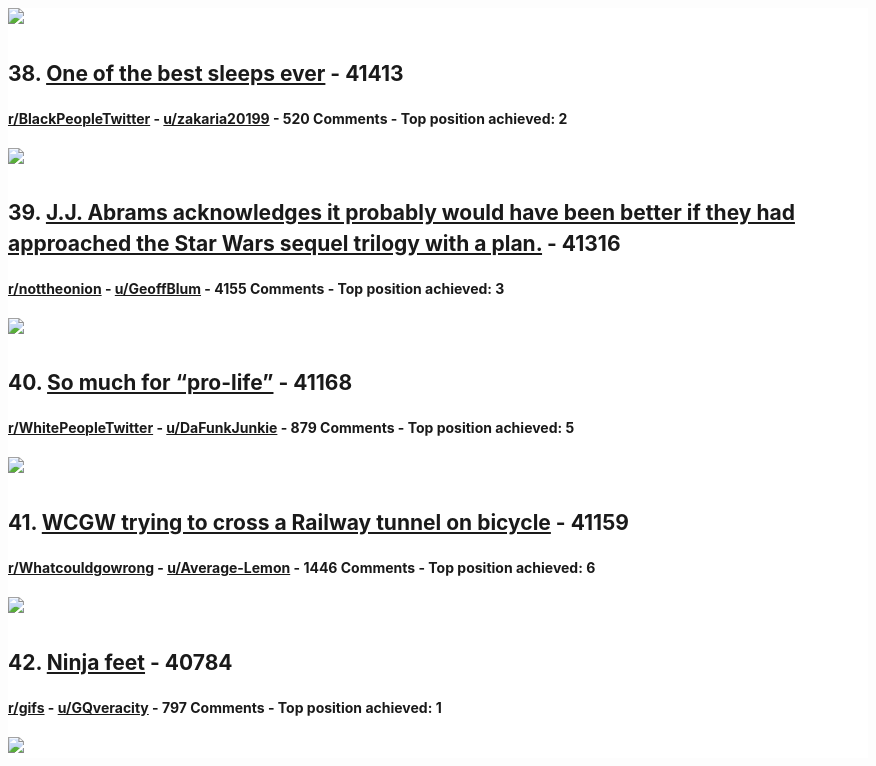 <a href="https://i.redd.it/30srdzgeyp171.jpg"><img src="https://b.thumbs.redditmedia.com/stilGr7miO-XPkowG-17_Bq5Maw7-70GOsLwM7D69Sw.jpg"></img></a>

## 38. [One of the best sleeps ever](http://reddit.com/r/BlackPeopleTwitter/comments/nmcf48/one_of_the_best_sleeps_ever/) - 41413
#### [r/BlackPeopleTwitter](http://reddit.com/r/BlackPeopleTwitter) - [u/zakaria20199](http://reddit.com/u/zakaria20199) - 520 Comments - Top position achieved: 2

<a href="https://i.redd.it/6wtfnfu85p171.jpg"><img src="https://b.thumbs.redditmedia.com/2HSMZcmbla9VGek12xEZJabbM5O7udRFU7j-Q7rk7iE.jpg"></img></a>

## 39. [J.J. Abrams acknowledges it probably would have been better if they had approached the Star Wars sequel trilogy with a plan.](http://reddit.com/r/nottheonion/comments/nm25ir/jj_abrams_acknowledges_it_probably_would_have/) - 41316
#### [r/nottheonion](http://reddit.com/r/nottheonion) - [u/GeoffBlum](http://reddit.com/u/GeoffBlum) - 4155 Comments - Top position achieved: 3

<a href="https://collider.com/jj-abrams-star-wars-sequel-trilogy-plan-comments/"><img src="https://b.thumbs.redditmedia.com/V6Gv-YBkpWGaIBrG0CpD_IE7wOqt4BN2d4ePn_oh0nM.jpg"></img></a>

## 40. [So much for “pro-life”](http://reddit.com/r/WhitePeopleTwitter/comments/nmgh1t/so_much_for_prolife/) - 41168
#### [r/WhitePeopleTwitter](http://reddit.com/r/WhitePeopleTwitter) - [u/DaFunkJunkie](http://reddit.com/u/DaFunkJunkie) - 879 Comments - Top position achieved: 5

<a href="https://i.redd.it/lwh8182r0q171.jpg"><img src="https://b.thumbs.redditmedia.com/5Z3LQmWphSiWyzV6bkB4i2xVAhMlZGEltw05U-pxv_g.jpg"></img></a>

## 41. [WCGW trying to cross a Railway tunnel on bicycle](http://reddit.com/r/Whatcouldgowrong/comments/nm54od/wcgw_trying_to_cross_a_railway_tunnel_on_bicycle/) - 41159
#### [r/Whatcouldgowrong](http://reddit.com/r/Whatcouldgowrong) - [u/Average-Lemon](http://reddit.com/u/Average-Lemon) - 1446 Comments - Top position achieved: 6

<a href="https://v.redd.it/4r3ozjmdcn171"><img src="https://a.thumbs.redditmedia.com/TPYQLbXJ6stfpd9E4TcB2HgQ3DLdg5_w8Veldf1cg60.jpg"></img></a>

## 42. [Ninja feet](http://reddit.com/r/gifs/comments/nmgawr/ninja_feet/) - 40784
#### [r/gifs](http://reddit.com/r/gifs) - [u/GQveracity](http://reddit.com/u/GQveracity) - 797 Comments - Top position achieved: 1

<a href="https://i.imgur.com/PCJ83lV.gifv"><img src="https://b.thumbs.redditmedia.com/bbebUKR9gJiCFHOz61T9Phd7s2sis4aoXEpWk7L-lnU.jpg"></img></a>
